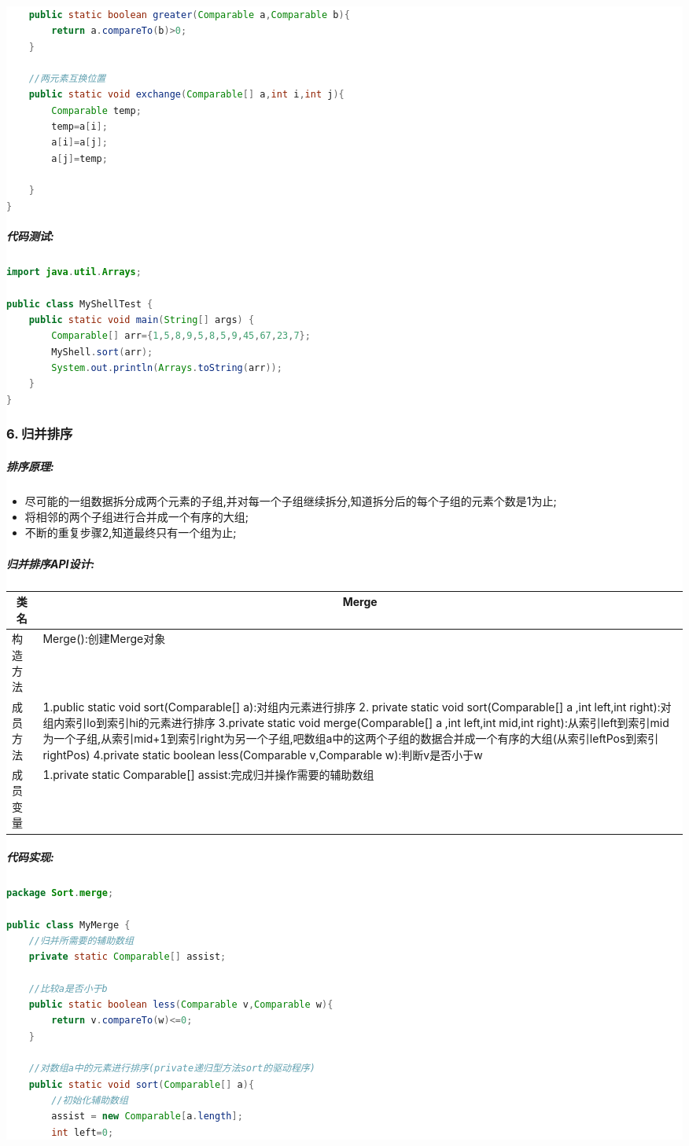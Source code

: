 ```java
    public static boolean greater(Comparable a,Comparable b){
        return a.compareTo(b)>0;
    }

    //两元素互换位置
    public static void exchange(Comparable[] a,int i,int j){
        Comparable temp;
        temp=a[i];
        a[i]=a[j];
        a[j]=temp;

    }
}
```

##### 代码测试:

```java
import java.util.Arrays;

public class MyShellTest {
    public static void main(String[] args) {
        Comparable[] arr={1,5,8,9,5,8,5,9,45,67,23,7};
        MyShell.sort(arr);
        System.out.println(Arrays.toString(arr));
    }
}
```

### 6. 归并排序

##### 排序原理:

- 尽可能的一组数据拆分成两个元素的子组,并对每一个子组继续拆分,知道拆分后的每个子组的元素个数是1为止;
- 将相邻的两个子组进行合并成一个有序的大组;
- 不断的重复步骤2,知道最终只有一个组为止;

##### 归并排序API设计:

| 类名     | Merge                                                        |
| -------- | ------------------------------------------------------------ |
| 构造方法 | Merge():创建Merge对象                                        |
| 成员方法 | 1.public static void sort(Comparable[] a):对组内元素进行排序 2. private static void sort(Comparable[] a ,int left,int right):对组内索引lo到索引hi的元素进行排序 3.private static void merge(Comparable[] a ,int left,int mid,int right):从索引left到索引mid为一个子组,从索引mid+1到索引right为另一个子组,吧数组a中的这两个子组的数据合并成一个有序的大组(从索引leftPos到索引rightPos) 4.private static boolean less(Comparable v,Comparable w):判断v是否小于w |
| 成员变量 | 1.private static Comparable[] assist:完成归并操作需要的辅助数组 |

##### 代码实现:

```java
package Sort.merge;

public class MyMerge {
    //归并所需要的辅助数组
    private static Comparable[] assist;

    //比较a是否小于b
    public static boolean less(Comparable v,Comparable w){
        return v.compareTo(w)<=0;
    }
    
    //对数组a中的元素进行排序(private递归型方法sort的驱动程序)
    public static void sort(Comparable[] a){
        //初始化辅助数组
        assist = new Comparable[a.length];
        int left=0;
```